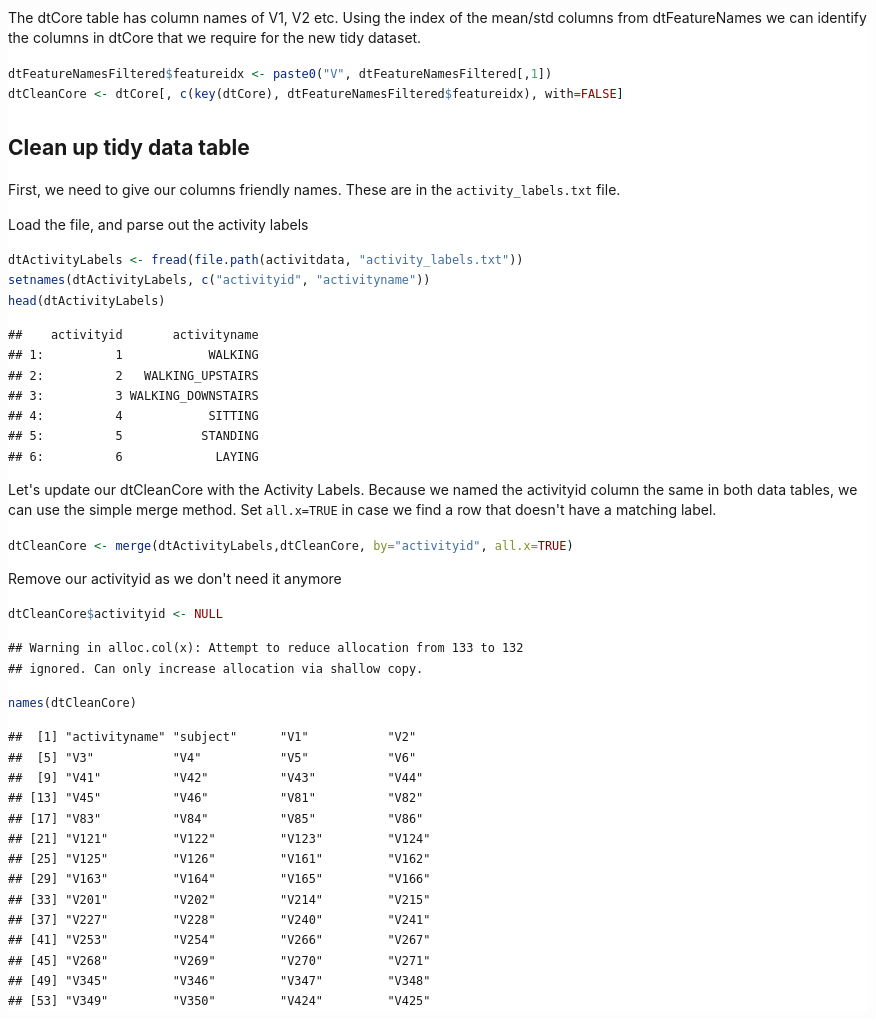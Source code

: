The dtCore table has column names of V1, V2 etc. Using the index of the mean/std
columns from dtFeatureNames we can identify the columns in dtCore that we 
require for the new tidy dataset.


```r
dtFeatureNamesFiltered$featureidx <- paste0("V", dtFeatureNamesFiltered[,1])
dtCleanCore <- dtCore[, c(key(dtCore), dtFeatureNamesFiltered$featureidx), with=FALSE]
```

Clean up tidy data table
------------------------

First, we need to give our columns friendly names. These are in the `activity_labels.txt` file.

Load the file, and parse out the activity labels


```r
dtActivityLabels <- fread(file.path(activitdata, "activity_labels.txt"))
setnames(dtActivityLabels, c("activityid", "activityname"))
head(dtActivityLabels)
```

```
##    activityid       activityname
## 1:          1            WALKING
## 2:          2   WALKING_UPSTAIRS
## 3:          3 WALKING_DOWNSTAIRS
## 4:          4            SITTING
## 5:          5           STANDING
## 6:          6             LAYING
```

Let's update our dtCleanCore with the Activity Labels. Because we named the activityid column the same in both data tables, we can use the simple merge method. Set `all.x=TRUE`
in case we find a row that doesn't have a matching label.


```r
dtCleanCore <- merge(dtActivityLabels,dtCleanCore, by="activityid", all.x=TRUE)
```

Remove our activityid as we don't need it anymore


```r
dtCleanCore$activityid <- NULL
```

```
## Warning in alloc.col(x): Attempt to reduce allocation from 133 to 132
## ignored. Can only increase allocation via shallow copy.
```

```r
names(dtCleanCore)
```

```
##  [1] "activityname" "subject"      "V1"           "V2"          
##  [5] "V3"           "V4"           "V5"           "V6"          
##  [9] "V41"          "V42"          "V43"          "V44"         
## [13] "V45"          "V46"          "V81"          "V82"         
## [17] "V83"          "V84"          "V85"          "V86"         
## [21] "V121"         "V122"         "V123"         "V124"        
## [25] "V125"         "V126"         "V161"         "V162"        
## [29] "V163"         "V164"         "V165"         "V166"        
## [33] "V201"         "V202"         "V214"         "V215"        
## [37] "V227"         "V228"         "V240"         "V241"        
## [41] "V253"         "V254"         "V266"         "V267"        
## [45] "V268"         "V269"         "V270"         "V271"        
## [49] "V345"         "V346"         "V347"         "V348"        
## [53] "V349"         "V350"         "V424"         "V425"        
```